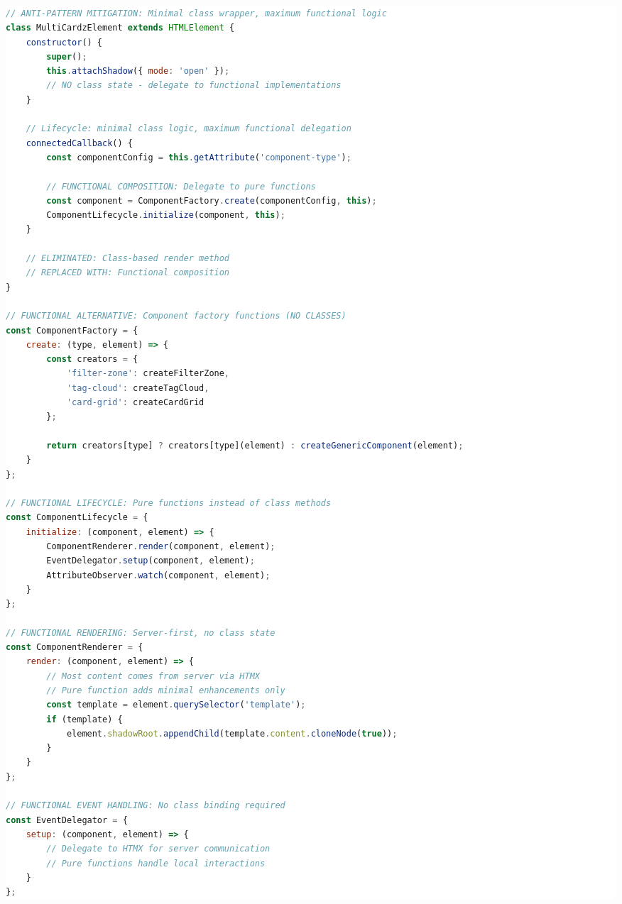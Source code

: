 ```javascript
// ANTI-PATTERN MITIGATION: Minimal class wrapper, maximum functional logic
class MultiCardzElement extends HTMLElement {
    constructor() {
        super();
        this.attachShadow({ mode: 'open' });
        // NO class state - delegate to functional implementations
    }

    // Lifecycle: minimal class logic, maximum functional delegation
    connectedCallback() {
        const componentConfig = this.getAttribute('component-type');

        // FUNCTIONAL COMPOSITION: Delegate to pure functions
        const component = ComponentFactory.create(componentConfig, this);
        ComponentLifecycle.initialize(component, this);
    }

    // ELIMINATED: Class-based render method
    // REPLACED WITH: Functional composition
}

// FUNCTIONAL ALTERNATIVE: Component factory functions (NO CLASSES)
const ComponentFactory = {
    create: (type, element) => {
        const creators = {
            'filter-zone': createFilterZone,
            'tag-cloud': createTagCloud,
            'card-grid': createCardGrid
        };

        return creators[type] ? creators[type](element) : createGenericComponent(element);
    }
};

// FUNCTIONAL LIFECYCLE: Pure functions instead of class methods
const ComponentLifecycle = {
    initialize: (component, element) => {
        ComponentRenderer.render(component, element);
        EventDelegator.setup(component, element);
        AttributeObserver.watch(component, element);
    }
};

// FUNCTIONAL RENDERING: Server-first, no class state
const ComponentRenderer = {
    render: (component, element) => {
        // Most content comes from server via HTMX
        // Pure function adds minimal enhancements only
        const template = element.querySelector('template');
        if (template) {
            element.shadowRoot.appendChild(template.content.cloneNode(true));
        }
    }
};

// FUNCTIONAL EVENT HANDLING: No class binding required
const EventDelegator = {
    setup: (component, element) => {
        // Delegate to HTMX for server communication
        // Pure functions handle local interactions
    }
};
```